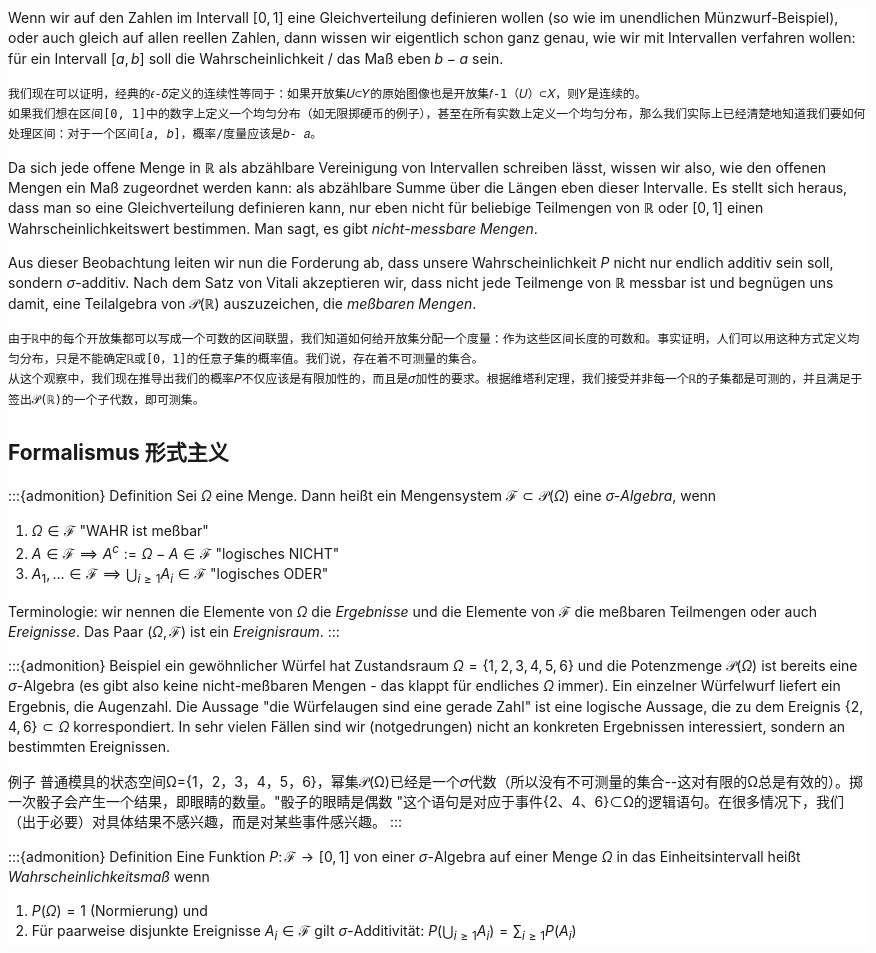 Wenn wir auf den Zahlen im Intervall $[0,1]$ eine Gleichverteilung definieren wollen (so wie im unendlichen Münzwurf-Beispiel), oder auch gleich auf allen reellen Zahlen, dann wissen wir eigentlich schon ganz genau, wie wir mit Intervallen verfahren wollen: für ein Intervall $[a,b]$ soll die Wahrscheinlichkeit / das Maß eben $b-a$ sein.

```
我们现在可以证明，经典的𝜖-𝛿定义的连续性等同于：如果开放集𝑈⊂𝑌的原始图像也是开放集𝑓-1（𝑈）⊂𝑋，则𝑌是连续的。
如果我们想在区间[0, 1]中的数字上定义一个均匀分布（如无限掷硬币的例子），甚至在所有实数上定义一个均匀分布，那么我们实际上已经清楚地知道我们要如何处理区间：对于一个区间[𝑎, 𝑏]，概率/度量应该是𝑏- 𝑎。
```
Da sich jede offene Menge in $\mathbb{R}$ als abzählbare Vereinigung von Intervallen schreiben lässt, wissen wir also, wie den offenen Mengen ein Maß zugeordnet werden kann: als abzählbare Summe über die Längen eben dieser Intervalle. Es stellt sich heraus, dass man so eine Gleichverteilung definieren kann, nur eben nicht für beliebige Teilmengen von $\mathbb{R}$ oder $[0,1]$ einen Wahrscheinlichkeitswert bestimmen. Man sagt, es gibt *nicht-messbare Mengen*.

Aus dieser Beobachtung leiten wir nun die Forderung ab, dass unsere Wahrscheinlichkeit $P$ nicht nur endlich additiv sein soll, sondern $\sigma$-additiv. Nach dem Satz von Vitali akzeptieren wir, dass nicht jede Teilmenge von $\mathbb{R}$ messbar ist und begnügen uns damit, eine Teilalgebra von $\mathcal{P}(\mathbb{R})$ auszuzeichen, die *meßbaren Mengen*.

```
由于ℝ中的每个开放集都可以写成一个可数的区间联盟，我们知道如何给开放集分配一个度量：作为这些区间长度的可数和。事实证明，人们可以用这种方式定义均匀分布，只是不能确定ℝ或[0，1]的任意子集的概率值。我们说，存在着不可测量的集合。
从这个观察中，我们现在推导出我们的概率𝑃不仅应该是有限加性的，而且是𝜎加性的要求。根据维塔利定理，我们接受并非每一个ℝ的子集都是可测的，并且满足于签出𝒫(ℝ)的一个子代数，即可测集。
```

## Formalismus 形式主义

:::{admonition} Definition
Sei $\Omega$ eine Menge. Dann heißt ein Mengensystem $\mathcal{F} \subset \mathcal{P}(\Omega)$ eine *$\sigma$-Algebra*, wenn
1. $\Omega \in \mathcal{F}$ "WAHR ist meßbar"
1. $A \in \mathcal{F} \implies A^c := \Omega - A \in \mathcal{F}$ "logisches NICHT"
1. $A_1,\dots \in \mathcal{F} \implies \bigcup_{i\geq 1} A_i \in \mathcal{F}$ "logisches ODER"

Terminologie: wir nennen die Elemente von $\Omega$ die *Ergebnisse* und die Elemente von $\mathcal{F}$ die meßbaren Teilmengen oder auch *Ereignisse*. Das Paar $(\Omega,\mathcal{F})$ ist ein *Ereignisraum*.
:::

:::{admonition} Beispiel
ein gewöhnlicher Würfel hat Zustandsraum $\Omega = \{1,2,3,4,5,6\}$ und die Potenzmenge $\mathcal{P}(\Omega)$ ist bereits eine $\sigma$-Algebra (es gibt also keine nicht-meßbaren Mengen - das klappt für endliches $\Omega$ immer). Ein einzelner Würfelwurf liefert ein Ergebnis, die Augenzahl. Die Aussage "die Würfelaugen sind eine gerade Zahl" ist eine logische Aussage, die zu dem Ereignis $\{2,4,6\} \subset \Omega$ korrespondiert. In sehr vielen Fällen sind wir (notgedrungen) nicht an konkreten Ergebnissen interessiert, sondern an bestimmten Ereignissen.

例子
普通模具的状态空间Ω={1，2，3，4，5，6}，幂集𝒫(Ω)已经是一个𝜎代数（所以没有不可测量的集合--这对有限的Ω总是有效的）。掷一次骰子会产生一个结果，即眼睛的数量。"骰子的眼睛是偶数 "这个语句是对应于事件{2、4、6}⊂Ω的逻辑语句。在很多情况下，我们（出于必要）对具体结果不感兴趣，而是对某些事件感兴趣。
:::

:::{admonition} Definition
Eine Funktion $P \colon \mathcal{F} \to [0,1]$ von einer $\sigma$-Algebra auf einer Menge $\Omega$ in das Einheitsintervall heißt *Wahrscheinlichkeitsmaß* wenn
1. $P(\Omega) = 1$ (Normierung) und
1. Für paarweise disjunkte Ereignisse $A_i \in \mathcal{F}$ gilt $\sigma$-Additivität:
$P \left( \bigcup_{i\geq 1} A_i \right) = \sum_{i\geq 1} P(A_i)$
